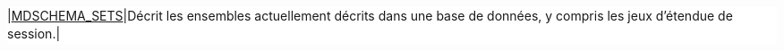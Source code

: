 |[MDSCHEMA_SETS](https://msdn.microsoft.com/library/ee301356)|Décrit les ensembles actuellement décrits dans une base de données, y compris les jeux d’étendue de session.|  

  
  
